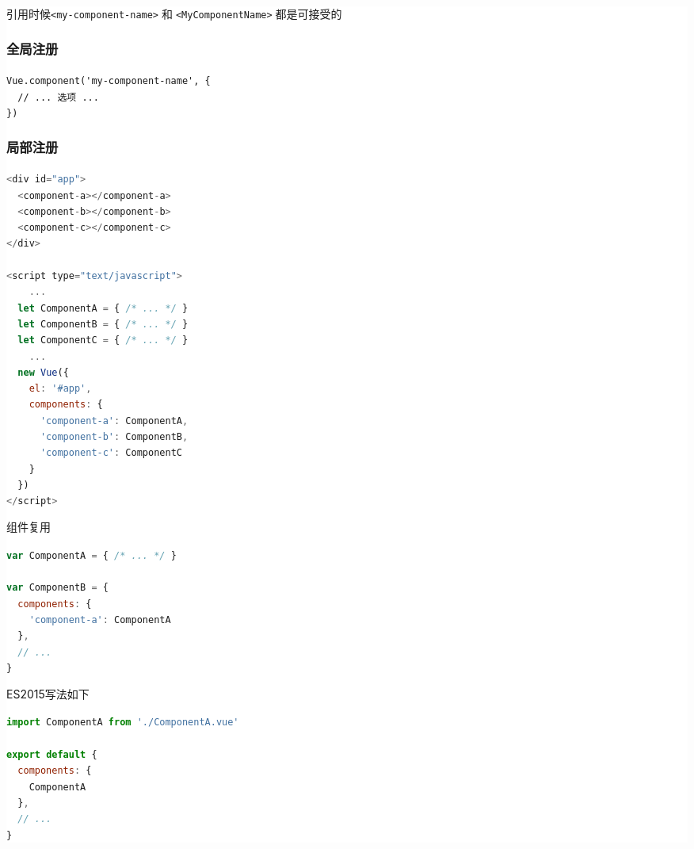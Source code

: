引用时候`<my-component-name>` 和 `<MyComponentName>` 都是可接受的

### 全局注册

```
Vue.component('my-component-name', {
  // ... 选项 ...
})
```

### 局部注册

```javascript
<div id="app">
  <component-a></component-a>
  <component-b></component-b>
  <component-c></component-c>
</div>

<script type="text/javascript">
	...
  let ComponentA = { /* ... */ }
  let ComponentB = { /* ... */ }
  let ComponentC = { /* ... */ }
	...
  new Vue({
    el: '#app',
    components: {
      'component-a': ComponentA,
      'component-b': ComponentB,
      'component-c': ComponentC
    }
  })
</script>
```

组件复用

```javascript
var ComponentA = { /* ... */ }

var ComponentB = {
  components: {
    'component-a': ComponentA
  },
  // ...
}
```

ES2015写法如下

```javascript
import ComponentA from './ComponentA.vue'

export default {
  components: {
    ComponentA
  },
  // ...
}
```
